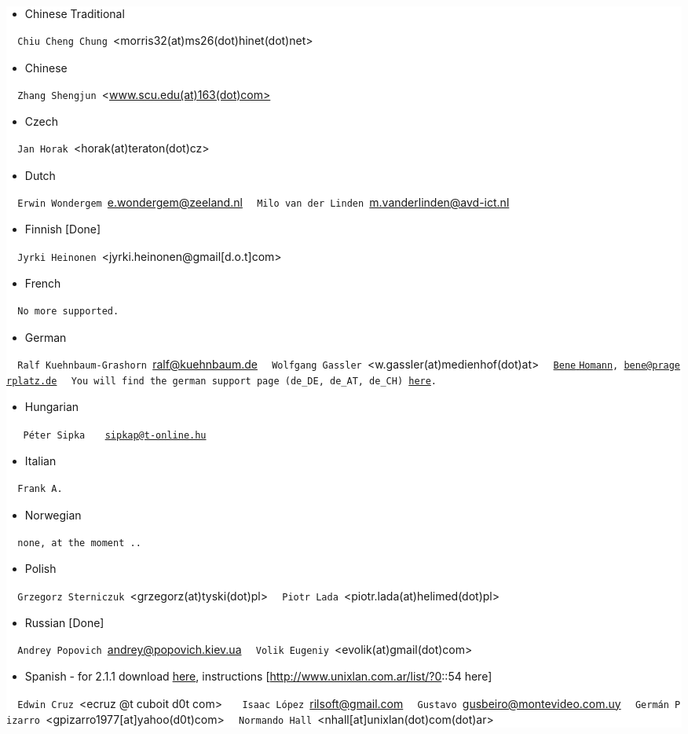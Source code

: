 -   Chinese Traditional

`  Chiu Cheng Chung `<morris32(at)ms26(dot)hinet(dot)net>

-   Chinese

`  Zhang Shengjun `<www.scu.edu(at)163(dot)com>

-   Czech

`  Jan Horak `<horak(at)teraton(dot)cz>

-   Dutch

`  Erwin Wondergem `<e.wondergem@zeeland.nl>
`  Milo van der Linden `<m.vanderlinden@avd-ict.nl>

-   Finnish [Done]

`  Jyrki Heinonen `<jyrki.heinonen@gmail[d.o.t]com>

-   French

`  No more supported.`

-   German

`  Ralf Kuehnbaum-Grashorn `<ralf@kuehnbaum.de>
`  Wolfgang Gassler `<w.gassler(at)medienhof(dot)at>
`  `[`Bene` `Homann`](http://www.pragerplatz.de/)`, `[`bene@pragerplatz.de`](mailto:bene@pragerplatz.de)
`  You will find the german support page (de_DE, de_AT, de_CH) `[`here`](Localization:German "wikilink")`.`

-   Hungarian

`   Péter Sipka`
`   `[`sipkap@t-online.hu`](mailto:sipkap@t-online.hu)

-   Italian

`  Frank A.`

-   Norwegian

`  none, at the moment ..`

-   Polish

`  Grzegorz Sterniczuk `<grzegorz(at)tyski(dot)pl>
`  Piotr Lada `<piotr.lada(at)helimed(dot)pl>

-   Russian [Done]

`  Andrey Popovich `<andrey@popovich.kiev.ua>
`  Volik Eugeniy `<evolik(at)gmail(dot)com>

-   Spanish - for 2.1.1 download [here](http://translate.unixlan.com.ar/es/), instructions [<http://www.unixlan.com.ar/list/?0>::54 here]

`  Edwin Cruz `<ecruz @t cuboit d0t com>` `
`  Isaac López `<rilsoft@gmail.com>
`  Gustavo `<gusbeiro@montevideo.com.uy>
`  Germán Pizarro `<gpizarro1977[at]yahoo(d0t)com>
`  Normando Hall `<nhall[at]unixlan(dot)com(dot)ar>
